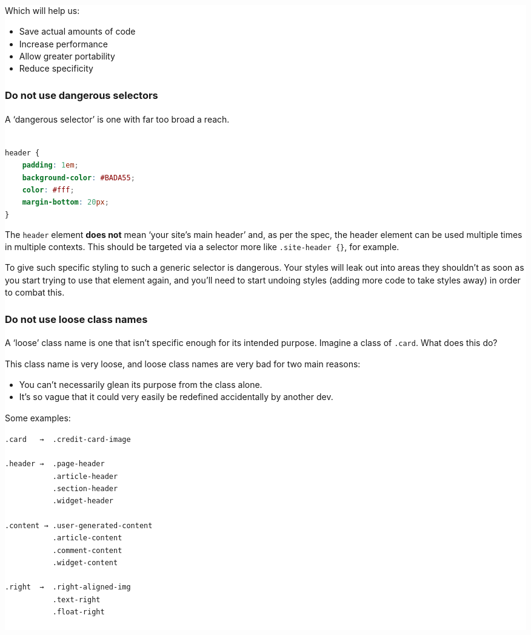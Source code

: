 Which will help us:

* Save actual amounts of code
* Increase performance
* Allow greater portability
* Reduce specificity

### Do not use dangerous selectors

A ‘dangerous selector’ is one with far too broad a reach.

```css

header {
    padding: 1em;
    background-color: #BADA55;
    color: #fff;
    margin-bottom: 20px;
}

```

The `header` element **does not** mean ‘your site’s main header’ and, as per the spec, the header element can be used multiple times in multiple contexts. This should be targeted via a selector more like `.site-header {}`, for example.

To give such specific styling to such a generic selector is dangerous. Your styles will leak out into areas they shouldn’t as soon as you start trying to use that element again, and you’ll need to start undoing styles (adding more code to take styles away) in order to combat this.

### Do not use loose class names

A ‘loose’ class name is one that isn’t specific enough for its intended purpose. Imagine a class of `.card`. What does this do?

This class name is very loose, and loose class names are very bad for two main reasons:

* You can’t necessarily glean its purpose from the class alone.
* It’s so vague that it could very easily be redefined accidentally by another dev.

Some examples:

```
.card   →  .credit-card-image

.header →  .page-header
           .article-header
           .section-header
           .widget-header
           
.content → .user-generated-content
           .article-content
           .comment-content
           .widget-content
           
.right  →  .right-aligned-img
           .text-right
           .float-right
           
```
